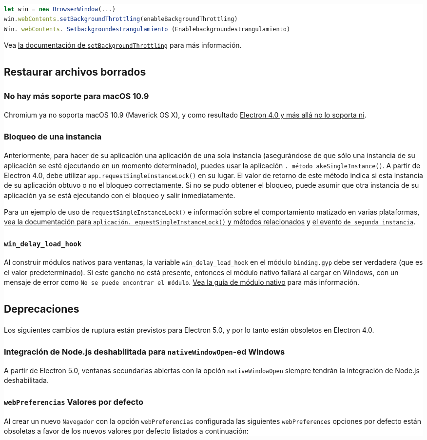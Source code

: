 ```javascript
let win = new BrowserWindow(...)
win.webContents.setBackgroundThrottling(enableBackgroundThrottling)
Win. webContents. Setbackgroundestrangulamiento (Enablebackgroundestrangulamiento)
```

Vea [la documentación de `setBackgroundThrottling`](https://electronjs.org/docs/api/web-contents#contentssetbackgroundthrottlingallowed) para más información.

## Restaurar archivos borrados

### No hay más soporte para macOS 10.9

Chromium ya no soporta macOS 10.9 (Maverick OS X), y como resultado [Electron 4.0 y más allá no lo soporta ni](https://github.com/electron/electron/pull/15357).

### Bloqueo de una instancia

Anteriormente, para hacer de su aplicación una aplicación de una sola instancia (asegurándose de que sólo una instancia de su aplicación se esté ejecutando en un momento determinado), puedes usar la aplicación `. método akeSingleInstance()`. A partir de Electron 4.0, debe utilizar `app.requestSingleInstanceLock()` en su lugar. El valor de retorno de este método indica si esta instancia de su aplicación obtuvo o no el bloqueo correctamente. Si no se pudo obtener el bloqueo, puede asumir que otra instancia de su aplicación ya se está ejecutando con el bloqueo y salir inmediatamente.

Para un ejemplo de uso de `requestSingleInstanceLock()` e información sobre el comportamiento matizado en varias plataformas, [vea la documentación para `aplicación. equestSingleInstanceLock()` y métodos relacionados](https://electronjs.org/docs/api/app#apprequestsingleinstancelock) y [el evento `de segunda instancia`](https://electronjs.org/docs/api/app#event-second-instance).

### `win_delay_load_hook`

Al construir módulos nativos para ventanas, la variable `win_delay_load_hook` en el módulo `binding.gyp` debe ser verdadera (que es el valor predeterminado). Si este gancho no está presente, entonces el módulo nativo fallará al cargar en Windows, con un mensaje de error como `No se puede encontrar el módulo`. [Vea la guía de módulo nativo](https://electronjs.org/docs/tutorial/using-native-node-modules#a-note-about-win_delay_load_hook) para más información.

## Deprecaciones

Los siguientes cambios de ruptura están previstos para Electron 5.0, y por lo tanto están obsoletos en Electron 4.0.

### Integración de Node.js deshabilitada para `nativeWindowOpen`-ed Windows

A partir de Electron 5.0, ventanas secundarias abiertas con la opción `nativeWindowOpen` siempre tendrán la integración de Node.js deshabilitada.

### `webPreferencias` Valores por defecto

Al crear un nuevo `Navegador` con la opción `webPreferencias` configurada las siguientes `webPreferences` opciones por defecto están obsoletas a favor de los nuevos valores por defecto listados a continuación:
